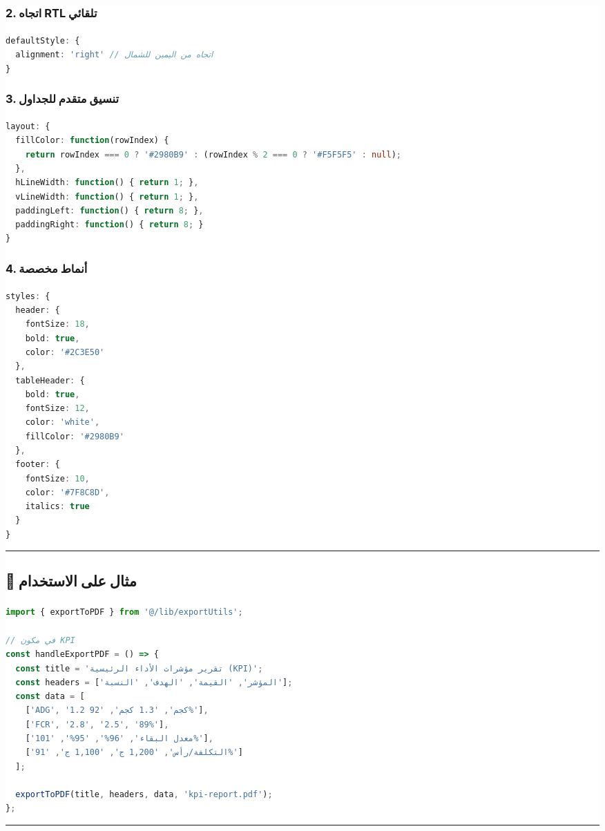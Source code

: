 ### 2. اتجاه RTL تلقائي
```typescript
defaultStyle: {
  alignment: 'right' // اتجاه من اليمين للشمال
}
```

### 3. تنسيق متقدم للجداول
```typescript
layout: {
  fillColor: function(rowIndex) {
    return rowIndex === 0 ? '#2980B9' : (rowIndex % 2 === 0 ? '#F5F5F5' : null);
  },
  hLineWidth: function() { return 1; },
  vLineWidth: function() { return 1; },
  paddingLeft: function() { return 8; },
  paddingRight: function() { return 8; }
}
```

### 4. أنماط مخصصة
```typescript
styles: {
  header: {
    fontSize: 18,
    bold: true,
    color: '#2C3E50'
  },
  tableHeader: {
    bold: true,
    fontSize: 12,
    color: 'white',
    fillColor: '#2980B9'
  },
  footer: {
    fontSize: 10,
    color: '#7F8C8D',
    italics: true
  }
}
```

---

## 🎨 مثال على الاستخدام

```typescript
import { exportToPDF } from '@/lib/exportUtils';

// في مكون KPI
const handleExportPDF = () => {
  const title = 'تقرير مؤشرات الأداء الرئيسية (KPI)';
  const headers = ['المؤشر', 'القيمة', 'الهدف', 'النسبة'];
  const data = [
    ['ADG', '1.2 كجم', '1.3 كجم', '92%'],
    ['FCR', '2.8', '2.5', '89%'],
    ['معدل البقاء', '96%', '95%', '101%'],
    ['التكلفة/رأس', '1,200 ج', '1,100 ج', '91%']
  ];
  
  exportToPDF(title, headers, data, 'kpi-report.pdf');
};
```

---
